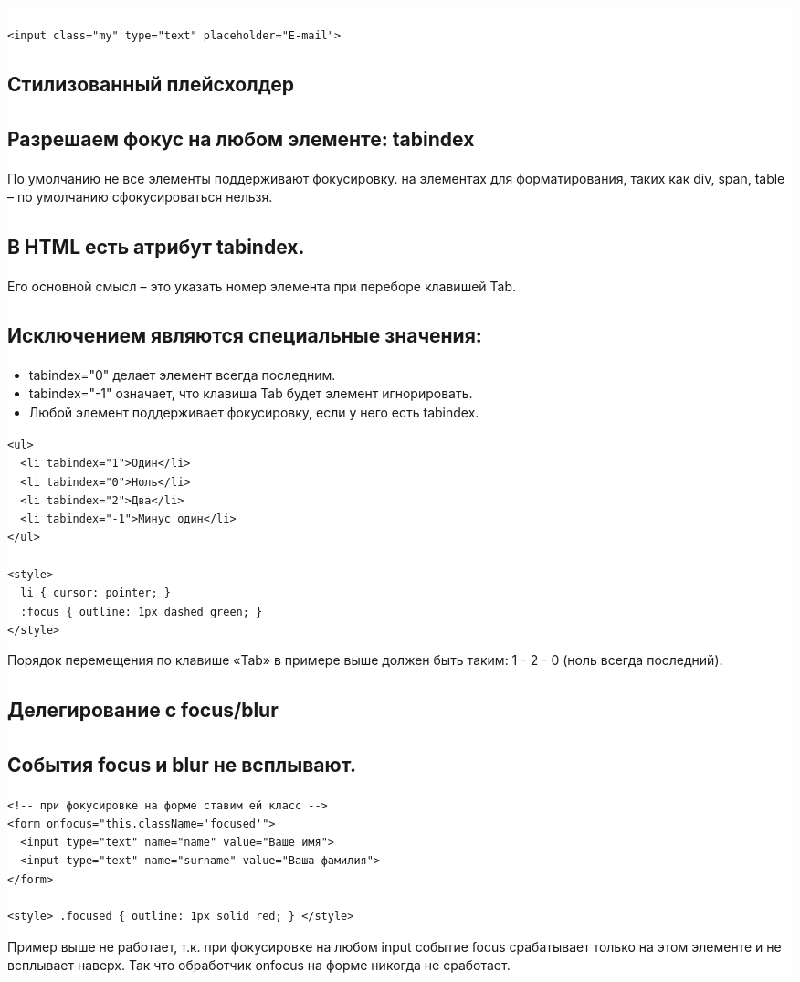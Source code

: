 ```                           

<input class="my" type="text" placeholder="E-mail">
```
Стилизованный плейсхолдер
-------------------------
Разрешаем фокус на любом элементе: tabindex
--------------------------------------------
По умолчанию не все элементы поддерживают фокусировку.
на элементах для форматирования, таких как div, span, table – по умолчанию сфокусироваться нельзя.

В HTML есть атрибут tabindex.
-----------------------------
Его основной смысл – это указать номер элемента при переборе клавишей Tab.

Исключением являются специальные значения:
------------------------------------------
- tabindex="0" делает элемент всегда последним.
- tabindex="-1" означает, что клавиша Tab будет элемент игнорировать.
- Любой элемент поддерживает фокусировку, если у него есть tabindex.

```
<ul>
  <li tabindex="1">Один</li>
  <li tabindex="0">Ноль</li>
  <li tabindex="2">Два</li>
  <li tabindex="-1">Минус один</li>
</ul>

<style>
  li { cursor: pointer; }
  :focus { outline: 1px dashed green; }
</style>
```
Порядок перемещения по клавише «Tab» в примере выше должен быть таким: 1 - 2 - 0 (ноль всегда последний). 

Делегирование с focus/blur
--------------------------
События focus и blur не всплывают.
----------------------------------

```
<!-- при фокусировке на форме ставим ей класс -->
<form onfocus="this.className='focused'">
  <input type="text" name="name" value="Ваше имя">
  <input type="text" name="surname" value="Ваша фамилия">
</form>

<style> .focused { outline: 1px solid red; } </style>
```
Пример выше не работает, т.к. при фокусировке на любом input событие focus срабатывает только на этом элементе и не всплывает наверх. Так что обработчик onfocus на форме никогда не сработает.
